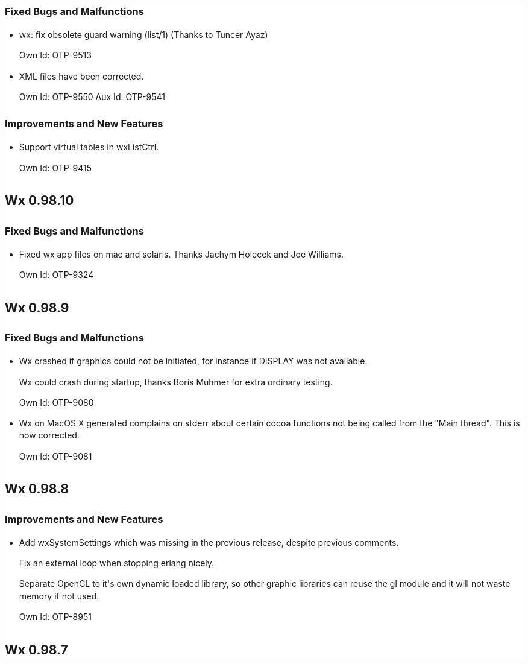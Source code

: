### Fixed Bugs and Malfunctions

- wx: fix obsolete guard warning (list/1) (Thanks to Tuncer Ayaz)

  Own Id: OTP-9513

- XML files have been corrected.

  Own Id: OTP-9550 Aux Id: OTP-9541

### Improvements and New Features

- Support virtual tables in wxListCtrl.

  Own Id: OTP-9415

## Wx 0.98.10

### Fixed Bugs and Malfunctions

- Fixed wx app files on mac and solaris. Thanks Jachym Holecek and Joe Williams.

  Own Id: OTP-9324

## Wx 0.98.9

### Fixed Bugs and Malfunctions

- Wx crashed if graphics could not be initiated, for instance if DISPLAY was not
  available.

  Wx could crash during startup, thanks Boris Muhmer for extra ordinary testing.

  Own Id: OTP-9080

- Wx on MacOS X generated complains on stderr about certain cocoa functions not
  being called from the "Main thread". This is now corrected.

  Own Id: OTP-9081

## Wx 0.98.8

### Improvements and New Features

- Add wxSystemSettings which was missing in the previous release, despite
  previous comments.

  Fix an external loop when stopping erlang nicely.

  Separate OpenGL to it's own dynamic loaded library, so other graphic libraries
  can reuse the gl module and it will not waste memory if not used.

  Own Id: OTP-8951

## Wx 0.98.7
